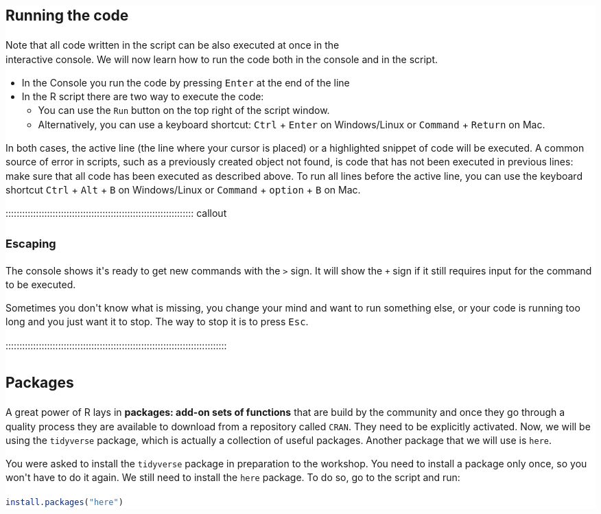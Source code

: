 
## Running the code

Note that all code written in the script can be also executed at once in the  
interactive console. 
We will now learn how to run the code both in the console and in the script.

- In the Console you run the code by pressing <kbd>Enter</kbd> 
  at the end of the line
- In the R script there are two way to execute the code:
   + You can use the `Run` button on the top right of the script window. 
   + Alternatively, you can use a keyboard shortcut: <kbd>Ctrl</kbd> +
     <kbd>Enter</kbd> on Windows/Linux or <kbd>Command</kbd> + <kbd>Return</kbd>
     on Mac.
     
In both cases, the active line (the line where your cursor is placed) or a 
highlighted snippet of code will be executed. A common source of error in scripts,
such as a previously created object not found, is code that has not been executed in 
previous lines: make sure that all code has been executed as described above. 
To run all lines before the active line, you can use the keyboard shortcut 
<kbd>Ctrl</kbd> + <kbd>Alt</kbd> + <kbd>B</kbd> on Windows/Linux or 
<kbd>Command</kbd> + <kbd>option</kbd> + <kbd>B</kbd> on Mac.

:::::::::::::::::::::::::::::::::::::::::::::::::::::::::::::::::::: callout

### Escaping

The console shows it's ready to get new commands with the `>` sign. 
It will show the `+` sign if it still requires input for the command to be executed.

Sometimes you don't know what is missing, you change your mind and 
want to run something else, or your code is running too long 
and you just want it to stop. 
The way to stop it is to press <kbd>Esc</kbd>.

::::::::::::::::::::::::::::::::::::::::::::::::::::::::::::::::::::::::::::::::

## Packages 

A great power of R lays in **packages: add-on sets of functions** that are build
by the community and once they go through a quality process they are available to
download from a repository called `CRAN`. They need to be explicitly activated. 
Now, we will be using the `tidyverse` package, 
which is actually a collection of useful packages. 
Another package that we will use is `here`.

You were asked to install the `tidyverse` package in preparation to the workshop.
You need to install a package only once, so you won't have to do it again. 
We still need to install the `here` package. To do so, go to the script and run:


``` r
install.packages("here")
```
